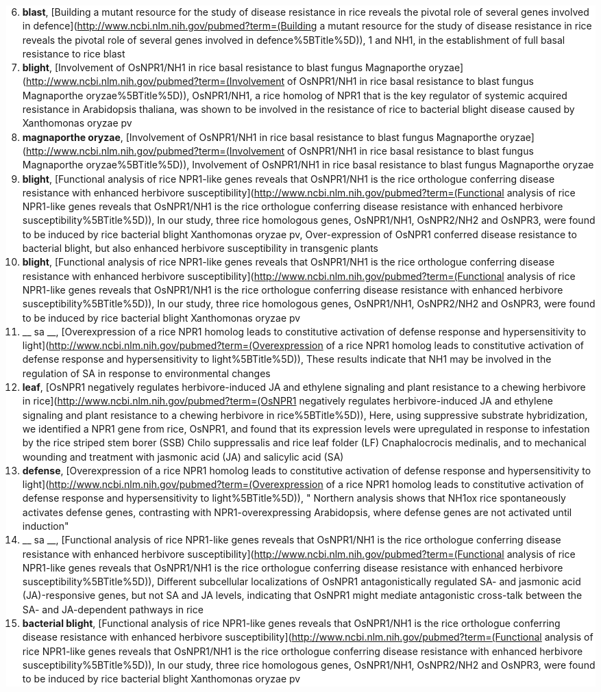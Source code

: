 6. __blast__, [Building a mutant resource for the study of disease resistance in rice reveals the pivotal role of several genes involved in defence](http://www.ncbi.nlm.nih.gov/pubmed?term=(Building a mutant resource for the study of disease resistance in rice reveals the pivotal role of several genes involved in defence%5BTitle%5D)), 1 and NH1, in the establishment of full basal resistance to rice blast
7. __blight__, [Involvement of OsNPR1/NH1 in rice basal resistance to blast fungus Magnaporthe oryzae](http://www.ncbi.nlm.nih.gov/pubmed?term=(Involvement of OsNPR1/NH1 in rice basal resistance to blast fungus Magnaporthe oryzae%5BTitle%5D)),  OsNPR1/NH1, a rice homolog of NPR1 that is the key regulator of systemic acquired resistance in Arabidopsis thaliana, was shown to be involved in the resistance of rice to bacterial blight disease caused by Xanthomonas oryzae pv
8. __magnaporthe oryzae__, [Involvement of OsNPR1/NH1 in rice basal resistance to blast fungus Magnaporthe oryzae](http://www.ncbi.nlm.nih.gov/pubmed?term=(Involvement of OsNPR1/NH1 in rice basal resistance to blast fungus Magnaporthe oryzae%5BTitle%5D)), Involvement of OsNPR1/NH1 in rice basal resistance to blast fungus Magnaporthe oryzae
9. __blight__, [Functional analysis of rice NPR1-like genes reveals that OsNPR1/NH1 is the rice orthologue conferring disease resistance with enhanced herbivore susceptibility](http://www.ncbi.nlm.nih.gov/pubmed?term=(Functional analysis of rice NPR1-like genes reveals that OsNPR1/NH1 is the rice orthologue conferring disease resistance with enhanced herbivore susceptibility%5BTitle%5D)),  In our study, three rice homologous genes, OsNPR1/NH1, OsNPR2/NH2 and OsNPR3, were found to be induced by rice bacterial blight Xanthomonas oryzae pv, Over-expression of OsNPR1 conferred disease resistance to bacterial blight, but also enhanced herbivore susceptibility in transgenic plants
10. __blight__, [Functional analysis of rice NPR1-like genes reveals that OsNPR1/NH1 is the rice orthologue conferring disease resistance with enhanced herbivore susceptibility](http://www.ncbi.nlm.nih.gov/pubmed?term=(Functional analysis of rice NPR1-like genes reveals that OsNPR1/NH1 is the rice orthologue conferring disease resistance with enhanced herbivore susceptibility%5BTitle%5D)),  In our study, three rice homologous genes, OsNPR1/NH1, OsNPR2/NH2 and OsNPR3, were found to be induced by rice bacterial blight Xanthomonas oryzae pv
11. __ sa __, [Overexpression of a rice NPR1 homolog leads to constitutive activation of defense response and hypersensitivity to light](http://www.ncbi.nlm.nih.gov/pubmed?term=(Overexpression of a rice NPR1 homolog leads to constitutive activation of defense response and hypersensitivity to light%5BTitle%5D)),  These results indicate that NH1 may be involved in the regulation of SA in response to environmental changes
12. __leaf__, [OsNPR1 negatively regulates herbivore-induced JA and ethylene signaling and plant resistance to a chewing herbivore in rice](http://www.ncbi.nlm.nih.gov/pubmed?term=(OsNPR1 negatively regulates herbivore-induced JA and ethylene signaling and plant resistance to a chewing herbivore in rice%5BTitle%5D)),  Here, using suppressive substrate hybridization, we identified a NPR1 gene from rice, OsNPR1, and found that its expression levels were upregulated in response to infestation by the rice striped stem borer (SSB) Chilo suppressalis and rice leaf folder (LF) Cnaphalocrocis medinalis, and to mechanical wounding and treatment with jasmonic acid (JA) and salicylic acid (SA)
13. __defense__, [Overexpression of a rice NPR1 homolog leads to constitutive activation of defense response and hypersensitivity to light](http://www.ncbi.nlm.nih.gov/pubmed?term=(Overexpression of a rice NPR1 homolog leads to constitutive activation of defense response and hypersensitivity to light%5BTitle%5D)), " Northern analysis shows that NH1ox rice spontaneously activates defense genes, contrasting with NPR1-overexpressing Arabidopsis, where defense genes are not activated until induction"
14. __ sa __, [Functional analysis of rice NPR1-like genes reveals that OsNPR1/NH1 is the rice orthologue conferring disease resistance with enhanced herbivore susceptibility](http://www.ncbi.nlm.nih.gov/pubmed?term=(Functional analysis of rice NPR1-like genes reveals that OsNPR1/NH1 is the rice orthologue conferring disease resistance with enhanced herbivore susceptibility%5BTitle%5D)),  Different subcellular localizations of OsNPR1 antagonistically regulated SA- and jasmonic acid (JA)-responsive genes, but not SA and JA levels, indicating that OsNPR1 might mediate antagonistic cross-talk between the SA- and JA-dependent pathways in rice
15. __bacterial blight__, [Functional analysis of rice NPR1-like genes reveals that OsNPR1/NH1 is the rice orthologue conferring disease resistance with enhanced herbivore susceptibility](http://www.ncbi.nlm.nih.gov/pubmed?term=(Functional analysis of rice NPR1-like genes reveals that OsNPR1/NH1 is the rice orthologue conferring disease resistance with enhanced herbivore susceptibility%5BTitle%5D)),  In our study, three rice homologous genes, OsNPR1/NH1, OsNPR2/NH2 and OsNPR3, were found to be induced by rice bacterial blight Xanthomonas oryzae pv